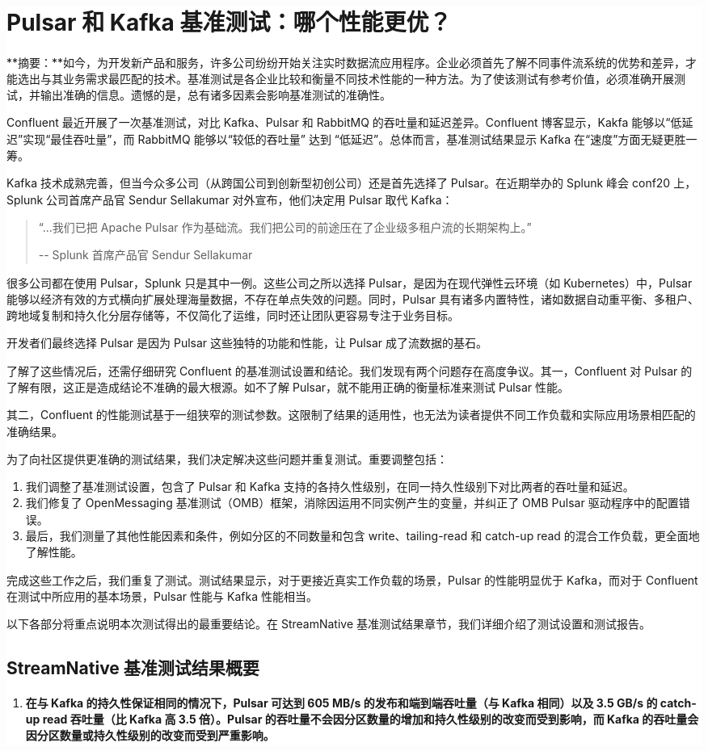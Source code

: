 # Pulsar 和 Kafka 基准测试：哪个性能更优？



**摘要：**如今，为开发新产品和服务，许多公司纷纷开始关注实时数据流应用程序。企业必须首先了解不同事件流系统的优势和差异，才能选出与其业务需求最匹配的技术。基准测试是各企业比较和衡量不同技术性能的一种方法。为了使该测试有参考价值，必须准确开展测试，并输出准确的信息。遗憾的是，总有诸多因素会影响基准测试的准确性。



Confluent 最近开展了一次基准测试，对比 Kafka、Pulsar 和 RabbitMQ 的吞吐量和延迟差异。Confluent 博客显示，Kakfa 能够以“低延迟”实现“最佳吞吐量”，而 RabbitMQ 能够以“较低的吞吐量” 达到 “低延迟”。总体而言，基准测试结果显示 Kafka 在“速度”方面无疑更胜一筹。



Kafka 技术成熟完善，但当今众多公司（从跨国公司到创新型初创公司）还是首先选择了 Pulsar。在近期举办的 Splunk 峰会 conf20 上，Splunk 公司首席产品官 Sendur Sellakumar 对外宣布，他们决定用 Pulsar 取代 Kafka：



> “...我们已把 Apache Pulsar 作为基础流。我们把公司的前途压在了企业级多租户流的长期架构上。”
>
> -- Splunk 首席产品官 Sendur Sellakumar 



很多公司都在使用 Pulsar，Splunk 只是其中一例。这些公司之所以选择 Pulsar，是因为在现代弹性云环境（如 Kubernetes）中，Pulsar 能够以经济有效的方式横向扩展处理海量数据，不存在单点失效的问题。同时，Pulsar 具有诸多内置特性，诸如数据自动重平衡、多租户、跨地域复制和持久化分层存储等，不仅简化了运维，同时还让团队更容易专注于业务目标。



开发者们最终选择 Pulsar 是因为 Pulsar 这些独特的功能和性能，让 Pulsar 成了流数据的基石。



了解了这些情况后，还需仔细研究 Confluent 的基准测试设置和结论。我们发现有两个问题存在高度争议。其一，Confluent 对 Pulsar 的了解有限，这正是造成结论不准确的最大根源。如不了解 Pulsar，就不能用正确的衡量标准来测试 Pulsar 性能。



其二，Confluent 的性能测试基于一组狭窄的测试参数。这限制了结果的适用性，也无法为读者提供不同工作负载和实际应用场景相匹配的准确结果。



为了向社区提供更准确的测试结果，我们决定解决这些问题并重复测试。重要调整包括：



1. 我们调整了基准测试设置，包含了 Pulsar 和 Kafka 支持的各持久性级别，在同一持久性级别下对比两者的吞吐量和延迟。
2. 我们修复了 OpenMessaging 基准测试（OMB）框架，消除因运用不同实例产生的变量，并纠正了 OMB Pulsar 驱动程序中的配置错误。
3. 最后，我们测量了其他性能因素和条件，例如分区的不同数量和包含 write、tailing-read 和 catch-up read 的混合工作负载，更全面地了解性能。 



完成这些工作之后，我们重复了测试。测试结果显示，对于更接近真实工作负载的场景，Pulsar 的性能明显优于 Kafka，而对于 Confluent 在测试中所应用的基本场景，Pulsar 性能与 Kafka 性能相当。  



以下各部分将重点说明本次测试得出的最重要结论。在 StreamNative 基准测试结果章节，我们详细介绍了测试设置和测试报告。



## **StreamNative 基准测试结果概要**



1.  **在与 Kafka 的持久性保证相同的情况下，Pulsar 可达到 605 MB/s 的发布和端到端吞吐量（与 Kafka 相同）以及 3.5 GB/s 的 catch-up read 吞吐量（比 Kafka 高 3.5 倍）。Pulsar 的吞吐量不会因分区数量的增加和持久性级别的改变而受到影响，而 Kafka 的吞吐量会因分区数量或持久性级别的改变而受到严重影响。**
